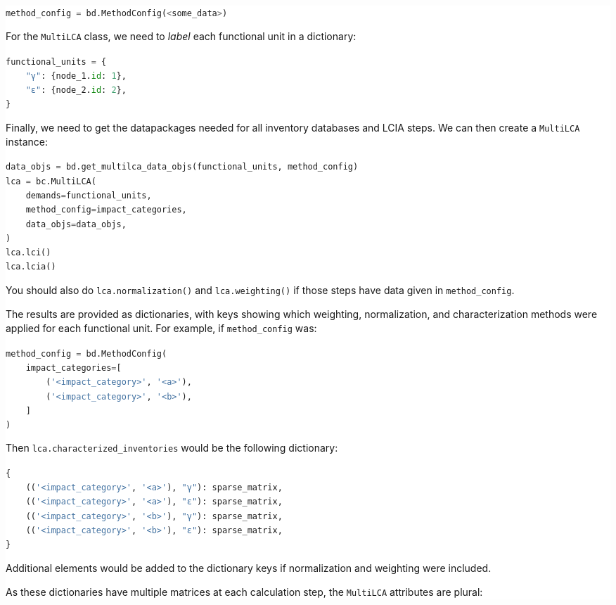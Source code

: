 ```python
method_config = bd.MethodConfig(<some_data>)
```

For the `MultiLCA` class, we need to *label* each functional unit in a dictionary:

```python
functional_units = {
    "γ": {node_1.id: 1},
    "ε": {node_2.id: 2},
}
```

Finally, we need to get the datapackages needed for all inventory databases and LCIA steps. We can then create a `MultiLCA` instance:

```python
data_objs = bd.get_multilca_data_objs(functional_units, method_config)
lca = bc.MultiLCA(
    demands=functional_units,
    method_config=impact_categories,
    data_objs=data_objs,
)
lca.lci()
lca.lcia()
```

You should also do `lca.normalization()` and `lca.weighting()` if those steps have data given in `method_config`.

The results are provided as dictionaries, with keys showing which weighting, normalization, and characterization methods were applied for each functional unit. For example, if `method_config` was:

```python
method_config = bd.MethodConfig(
    impact_categories=[
        ('<impact_category>', '<a>'),
        ('<impact_category>', '<b>'),
    ]
)
```

Then `lca.characterized_inventories` would be the following dictionary:

```python
{
    (('<impact_category>', '<a>'), "γ"): sparse_matrix,
    (('<impact_category>', '<a>'), "ε"): sparse_matrix,
    (('<impact_category>', '<b>'), "γ"): sparse_matrix,
    (('<impact_category>', '<b>'), "ε"): sparse_matrix,
}
```

Additional elements would be added to the dictionary keys if normalization and weighting were included.


As these dictionaries have multiple matrices at each calculation step, the `MultiLCA` attributes are plural:
